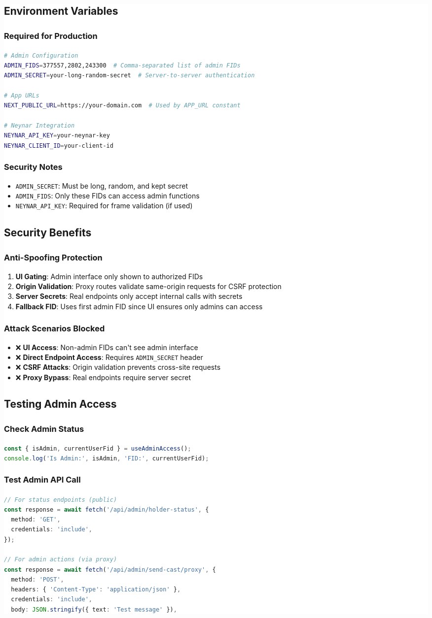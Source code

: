 ## Environment Variables

### Required for Production

```bash
# Admin Configuration
ADMIN_FIDS=377557,2802,243300  # Comma-separated list of admin FIDs
ADMIN_SECRET=your-long-random-secret  # Server-to-server authentication

# App URLs
NEXT_PUBLIC_URL=https://your-domain.com  # Used by APP_URL constant

# Neynar Integration
NEYNAR_API_KEY=your-neynar-key
NEYNAR_CLIENT_ID=your-client-id
```

### Security Notes

- `ADMIN_SECRET`: Must be long, random, and kept secret
- `ADMIN_FIDS`: Only these FIDs can access admin functions
- `NEYNAR_API_KEY`: Required for frame validation (if used)

## Security Benefits

### Anti-Spoofing Protection

1. **UI Gating**: Admin interface only shown to authorized FIDs
2. **Origin Validation**: Proxy routes validate same-origin requests for CSRF protection
3. **Server Secrets**: Real endpoints only accept internal calls with secrets
4. **Fallback FID**: Uses first admin FID since UI ensures only admins can access

### Attack Scenarios Blocked

- ❌ **UI Access**: Non-admin FIDs can't see admin interface
- ❌ **Direct Endpoint Access**: Requires `ADMIN_SECRET` header
- ❌ **CSRF Attacks**: Origin validation prevents cross-site requests
- ❌ **Proxy Bypass**: Real endpoints require server secret

## Testing Admin Access

### Check Admin Status

```typescript
const { isAdmin, currentUserFid } = useAdminAccess();
console.log('Is Admin:', isAdmin, 'FID:', currentUserFid);
```

### Test Admin API Call

```typescript
// For status endpoints (public)
const response = await fetch('/api/admin/holder-status', {
  method: 'GET',
  credentials: 'include',
});

// For admin actions (via proxy)
const response = await fetch('/api/admin/send-cast/proxy', {
  method: 'POST',
  headers: { 'Content-Type': 'application/json' },
  credentials: 'include',
  body: JSON.stringify({ text: 'Test message' }),
```